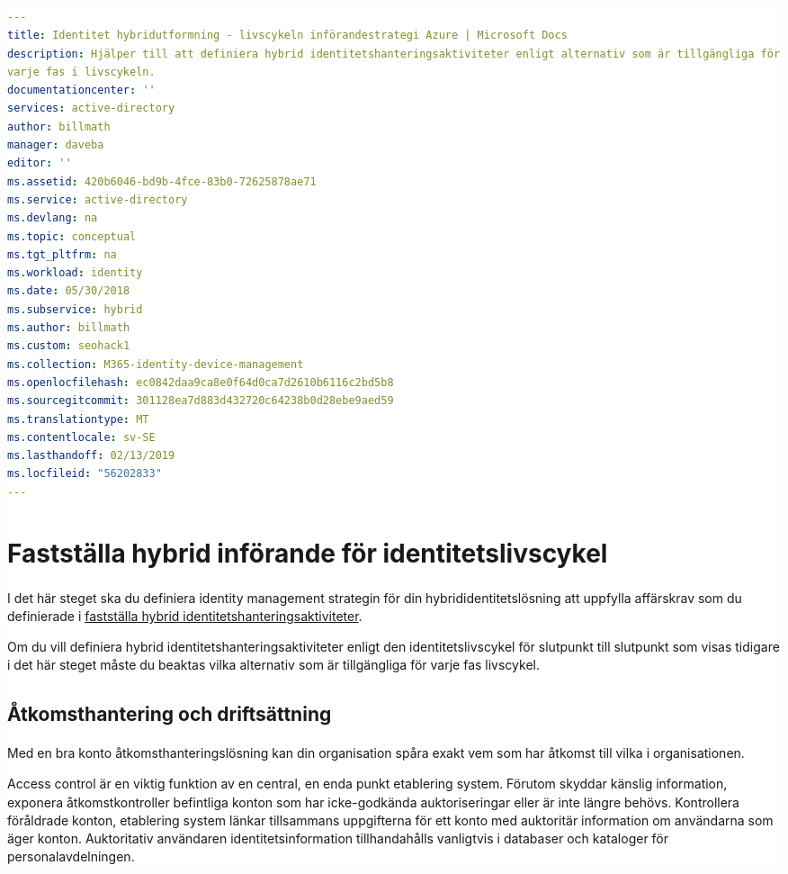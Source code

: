 ```yaml
---
title: Identitet hybridutformning - livscykeln införandestrategi Azure | Microsoft Docs
description: Hjälper till att definiera hybrid identitetshanteringsaktiviteter enligt alternativ som är tillgängliga för varje fas i livscykeln.
documentationcenter: ''
services: active-directory
author: billmath
manager: daveba
editor: ''
ms.assetid: 420b6046-bd9b-4fce-83b0-72625878ae71
ms.service: active-directory
ms.devlang: na
ms.topic: conceptual
ms.tgt_pltfrm: na
ms.workload: identity
ms.date: 05/30/2018
ms.subservice: hybrid
ms.author: billmath
ms.custom: seohack1
ms.collection: M365-identity-device-management
ms.openlocfilehash: ec0842daa9ca8e0f64d0ca7d2610b6116c2bd5b8
ms.sourcegitcommit: 301128ea7d883d432720c64238b0d28ebe9aed59
ms.translationtype: MT
ms.contentlocale: sv-SE
ms.lasthandoff: 02/13/2019
ms.locfileid: "56202833"
---
```

# <a name="determine-hybrid-identity-lifecycle-adoption-strategy"></a>Fastställa hybrid införande för identitetslivscykel
I det här steget ska du definiera identity management strategin för din hybrididentitetslösning att uppfylla affärskrav som du definierade i [fastställa hybrid identitetshanteringsaktiviteter](plan-hybrid-identity-design-considerations-hybrid-id-management-tasks.md).

Om du vill definiera hybrid identitetshanteringsaktiviteter enligt den identitetslivscykel för slutpunkt till slutpunkt som visas tidigare i det här steget måste du beaktas vilka alternativ som är tillgängliga för varje fas livscykel.

## <a name="access-management-and-provisioning"></a>Åtkomsthantering och driftsättning
Med en bra konto åtkomsthanteringslösning kan din organisation spåra exakt vem som har åtkomst till vilka i organisationen.

Access control är en viktig funktion av en central, en enda punkt etablering system. Förutom skyddar känslig information, exponera åtkomstkontroller befintliga konton som har icke-godkända auktoriseringar eller är inte längre behövs. Kontrollera föråldrade konton, etablering system länkar tillsammans uppgifterna för ett konto med auktoritär information om användarna som äger konton. Auktoritativ användaren identitetsinformation tillhandahålls vanligtvis i databaser och kataloger för personalavdelningen.
